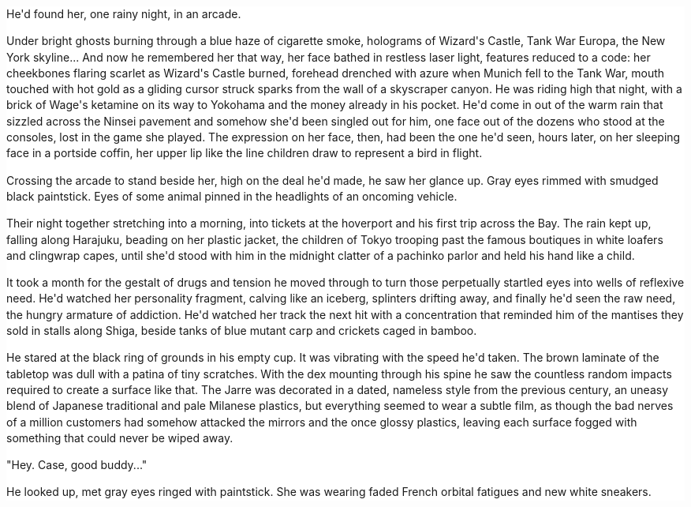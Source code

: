 He'd found her, one rainy night, in an arcade.

Under bright ghosts burning through a blue haze of cigarette smoke,
holograms of Wizard's Castle, Tank War Europa, the New York skyline...
And now he remembered her that way, her face bathed in restless laser
light, features reduced to a code: her cheekbones flaring scarlet as
Wizard's Castle burned, forehead drenched with azure when Munich fell
to the Tank War, mouth touched with hot gold as a gliding cursor
struck sparks from the wall of a skyscraper canyon.  He was riding
high that night, with a brick of Wage's ketamine on its way to
Yokohama and the money already in his pocket.  He'd come in out of the
warm rain that sizzled across the Ninsei pavement and somehow she'd
been singled out for him, one face out of the dozens who stood at the
consoles, lost in the game she played.  The expression on her face,
then, had been the one he'd seen, hours later, on her sleeping face in
a portside coffin, her upper lip like the line children draw to
represent a bird in flight.

Crossing the arcade to stand beside her, high on the deal
he'd made, he saw her glance up.  Gray eyes rimmed with
smudged black paintstick.  Eyes of some animal pinned in the
headlights of an oncoming vehicle.

Their night together stretching into a morning, into tickets
at the hoverport and his first trip across the Bay.  The rain kept
up, falling along Harajuku, beading on her plastic jacket, the
children of Tokyo trooping past the famous boutiques in white
loafers and clingwrap capes, until she'd stood with him in the
midnight clatter of a pachinko parlor and held his hand like a
child.

It took a month for the gestalt of drugs and tension he moved
through to turn those perpetually startled eyes into wells of
reflexive need.  He'd watched her personality fragment, calving
like an iceberg, splinters drifting away, and finally he'd seen
the raw need, the hungry armature of addiction.  He'd watched
her track the next hit with a concentration that reminded him
of the mantises they sold in stalls along Shiga, beside tanks of
blue mutant carp and crickets caged in bamboo.

He stared at the black ring of grounds in his empty cup.  It was
vibrating with the speed he'd taken.  The brown laminate of the
tabletop was dull with a patina of tiny scratches.  With the dex
mounting through his spine he saw the countless random impacts
required to create a surface like that.  The Jarre was decorated in a
dated, nameless style from the previous century, an uneasy blend of
Japanese traditional and pale Milanese plastics, but everything seemed
to wear a subtle film, as though the bad nerves of a million customers
had somehow attacked the mirrors and the once glossy plastics, leaving
each surface fogged with something that could never be wiped away.

"Hey.  Case, good buddy..."

He looked up, met gray eyes ringed with paintstick.  She was wearing
faded French orbital fatigues and new white sneakers.
